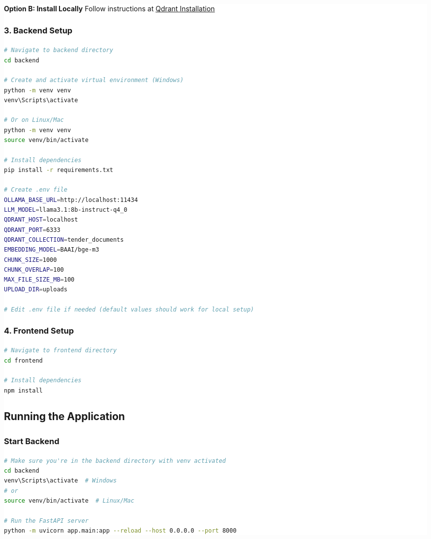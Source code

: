 **Option B: Install Locally**
Follow instructions at [Qdrant Installation](https://qdrant.tech/documentation/quick-start/)

### 3. Backend Setup

```bash
# Navigate to backend directory
cd backend

# Create and activate virtual environment (Windows)
python -m venv venv
venv\Scripts\activate

# Or on Linux/Mac
python -m venv venv
source venv/bin/activate

# Install dependencies
pip install -r requirements.txt

# Create .env file
OLLAMA_BASE_URL=http://localhost:11434
LLM_MODEL=llama3.1:8b-instruct-q4_0
QDRANT_HOST=localhost
QDRANT_PORT=6333
QDRANT_COLLECTION=tender_documents
EMBEDDING_MODEL=BAAI/bge-m3
CHUNK_SIZE=1000
CHUNK_OVERLAP=100
MAX_FILE_SIZE_MB=100
UPLOAD_DIR=uploads

# Edit .env file if needed (default values should work for local setup)
```

### 4. Frontend Setup

```bash
# Navigate to frontend directory
cd frontend

# Install dependencies
npm install
```

## Running the Application

### Start Backend

```bash
# Make sure you're in the backend directory with venv activated
cd backend
venv\Scripts\activate  # Windows
# or
source venv/bin/activate  # Linux/Mac

# Run the FastAPI server
python -m uvicorn app.main:app --reload --host 0.0.0.0 --port 8000
```

